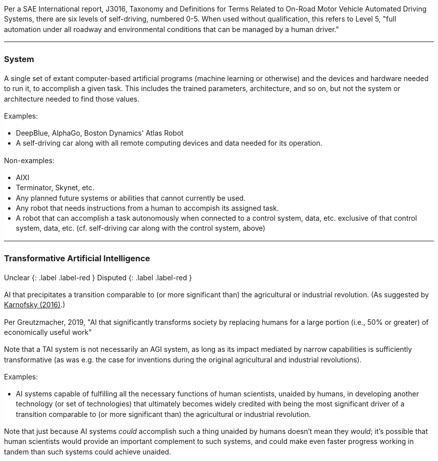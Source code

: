 Per a SAE International report, J3016, Taxonomy and Definitions for Terms Related to On-Road Motor Vehicle
Automated Driving Systems, there are six levels of self-driving, numbered 0-5. When used without qualification, this refers to Level 5, "full automation under all roadway and environmental conditions that can be managed by a human driver."

___

### System

A single set of extant computer-based artificial programs (machine learning or otherwise) and the devices and hardware needed to run it, to accomplish a given task. This includes the trained parameters, architecture, and so on, but not the system or architecture needed to find those values.

Examples:
* DeepBlue, AlphaGo, Boston Dynamics' Atlas Robot
* A self-driving car along with all remote computing devices and data needed for its operation.

Non-examples:
* AIXI
* Terminator, Skynet, etc.
* Any planned future systems or abilities that cannot currently be used.
* Any robot that needs instructions from a human to accompish its assigned task.
* A robot that can accomplish a task autonomously when connected to a control system, data, etc.
exclusive of that control system, data, etc. (cf. self-driving car along with the control system, above)


___

### Transformative Artificial Intelligence
Unclear
{: .label .label-red }
Disputed
{: .label .label-red }

AI that precipitates a transition comparable to (or more significant than) the agricultural or industrial revolution. (As suggested by [Karnofsky (2016)](https://www.openphilanthropy.org/blog/some-background-our-views-regarding-advanced-artificial-intelligence#Sec1).)

Per Greutzmacher, 2019, "AI that significantly transforms society by replacing humans for a large portion (i.e., 50% or greater) of economically useful work"

Note that a TAI system is not necessarily an AGI system, as long as its impact mediated by narrow capabilities is sufficiently transformative (as was e.g. the case for inventions during the original agricultural and industrial revolutions). 

Examples:
* AI systems capable of fulfilling all the necessary functions of human scientists, unaided by humans, in developing another technology (or set of technologies) that ultimately becomes widely credited with being the most significant driver of a transition comparable to (or more significant than) the agricultural or industrial revolution. 

Note that just because AI systems *could* accomplish such a thing unaided by humans doesn’t mean they *would*; it’s possible that human scientists would provide an important complement to such systems, and could make even faster progress working in tandem than such systems could achieve unaided. 
